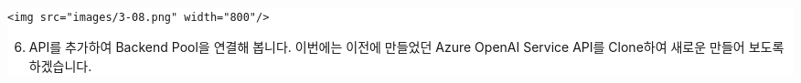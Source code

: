     <img src="images/3-08.png" width="800"/>

6. API를 추가하여 Backend Pool을 연결해 봅니다. 이번에는 이전에 만들었던 Azure OpenAI Service API를 Clone하여 새로운 만들어 보도록 하겠습니다. 
